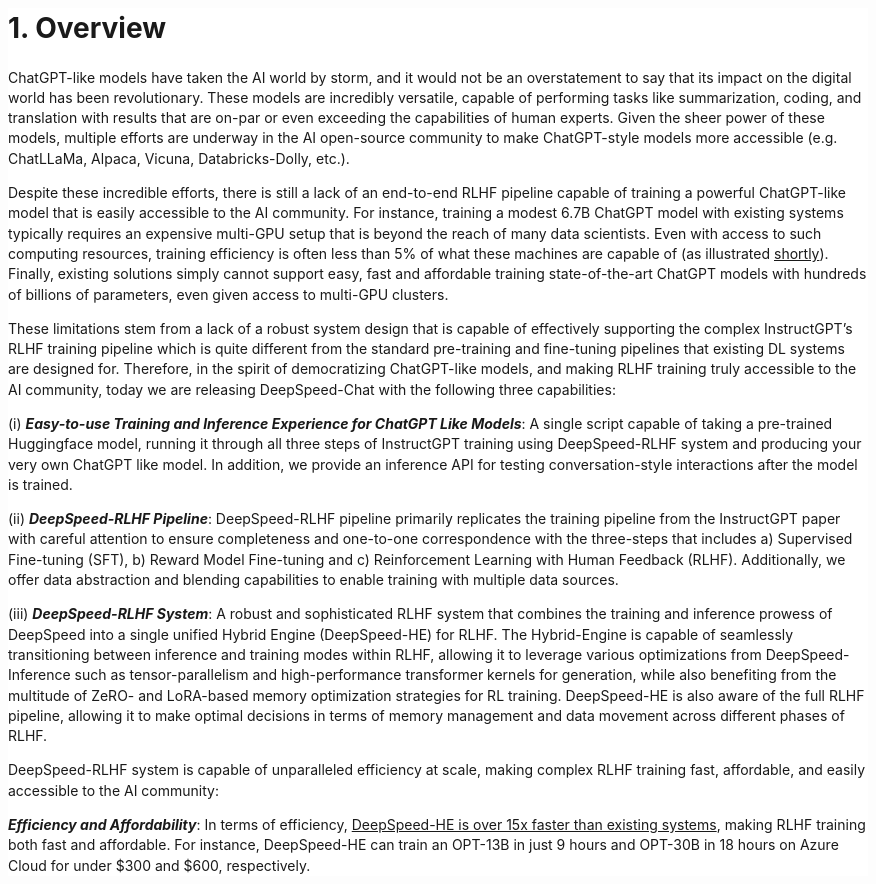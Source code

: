 # 1. Overview

ChatGPT-like models have taken the AI world by storm, and it would not be an overstatement to say that its impact on the digital world has been revolutionary. These models are incredibly versatile, capable of performing tasks like summarization, coding, and translation with results that are on-par or even exceeding the capabilities of human experts. Given the sheer power of these models, multiple efforts are underway in the AI open-source community to make ChatGPT-style models more accessible (e.g. ChatLLaMa, Alpaca, Vicuna, Databricks-Dolly, etc.).

Despite these incredible efforts, there is still a lack of an end-to-end RLHF pipeline capable of training a powerful ChatGPT-like model that is easily accessible to the AI community. For instance, training a modest 6.7B ChatGPT model with existing systems typically requires an expensive multi-GPU setup that is beyond the reach of many data scientists. Even with access to such computing resources, training efficiency is often less than 5% of what these machines are capable of (as illustrated [shortly](#effective-throughput-and-scalability-analysis)). Finally, existing solutions simply cannot support easy, fast and affordable training state-of-the-art ChatGPT models with hundreds of billions of parameters, even given access to multi-GPU clusters.

These limitations stem from a lack of a robust system design that is capable of effectively supporting the complex InstructGPT’s RLHF training pipeline which is quite different from the standard pre-training and fine-tuning pipelines that existing DL systems are designed for. Therefore, in the spirit of democratizing ChatGPT-like models, and making RLHF training truly accessible to the AI community, today we are releasing DeepSpeed-Chat with the following three capabilities:

(i) ***Easy-to-use Training and Inference Experience for ChatGPT Like Models***: A single script capable of taking a pre-trained Huggingface model, running it through all three steps of InstructGPT training using DeepSpeed-RLHF system and producing your very own ChatGPT like model. In addition, we provide an inference API for testing conversation-style interactions after the model is trained.

(ii) ***DeepSpeed-RLHF Pipeline***: DeepSpeed-RLHF pipeline primarily replicates the training pipeline from the InstructGPT paper with careful attention to ensure completeness and one-to-one correspondence with the three-steps that includes a) Supervised Fine-tuning (SFT), b) Reward Model Fine-tuning and c) Reinforcement Learning with Human Feedback (RLHF). Additionally, we offer data abstraction and blending capabilities to enable training with multiple data sources.

(iii) ***DeepSpeed-RLHF System***: A robust and sophisticated RLHF system that combines the training and inference prowess of DeepSpeed into a single unified Hybrid Engine (DeepSpeed-HE) for RLHF. The Hybrid-Engine is capable of seamlessly transitioning between inference and training modes within RLHF, allowing it to leverage various optimizations from DeepSpeed-Inference such as tensor-parallelism and high-performance transformer kernels for generation, while also benefiting from the multitude of ZeRO- and LoRA-based memory optimization strategies for RL training. DeepSpeed-HE is also aware of the full RLHF pipeline, allowing it to make optimal decisions in terms of memory management and data movement across different phases of RLHF.


DeepSpeed-RLHF system is capable of unparalleled efficiency at scale, making complex RLHF training fast, affordable, and easily accessible to the AI community:

***Efficiency and Affordability***: In terms of efficiency, [DeepSpeed-HE is over 15x faster than existing systems](#throughput-and-model-size-scalability-comparisons-with-existing-rlhf-systems), making RLHF training both fast and affordable. For instance, DeepSpeed-HE can train an OPT-13B in just 9 hours and OPT-30B in 18 hours on Azure Cloud for under $300 and $600, respectively.

